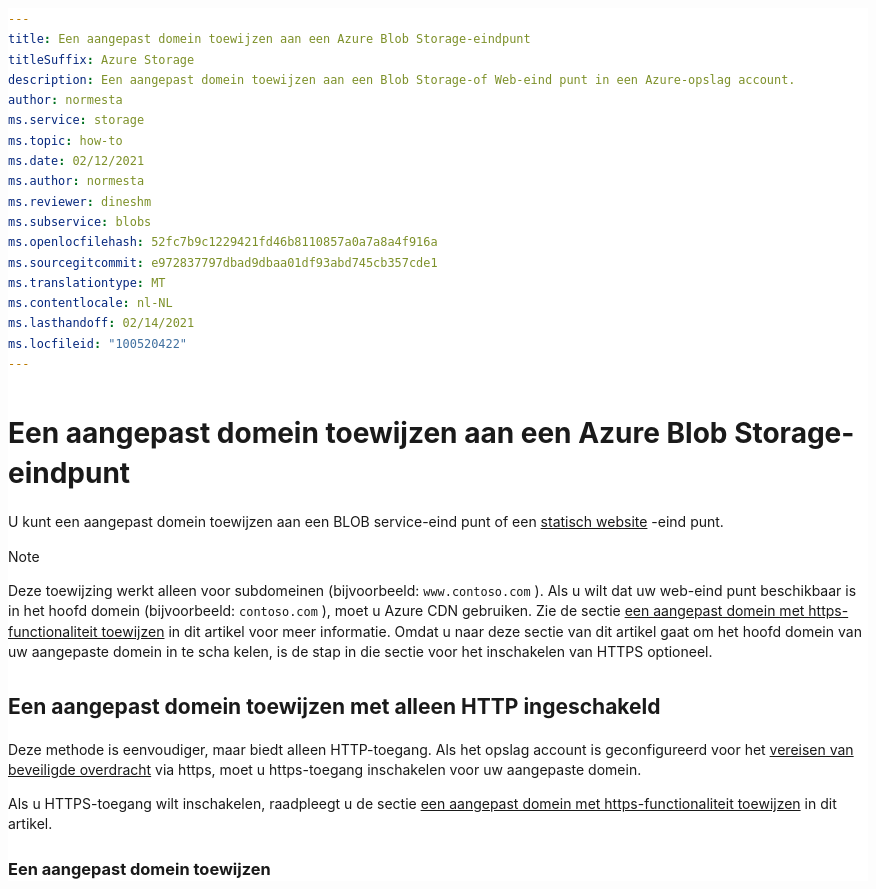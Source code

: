 ```yaml
---
title: Een aangepast domein toewijzen aan een Azure Blob Storage-eindpunt
titleSuffix: Azure Storage
description: Een aangepast domein toewijzen aan een Blob Storage-of Web-eind punt in een Azure-opslag account.
author: normesta
ms.service: storage
ms.topic: how-to
ms.date: 02/12/2021
ms.author: normesta
ms.reviewer: dineshm
ms.subservice: blobs
ms.openlocfilehash: 52fc7b9c1229421fd46b8110857a0a7a8a4f916a
ms.sourcegitcommit: e972837797dbad9dbaa01df93abd745cb357cde1
ms.translationtype: MT
ms.contentlocale: nl-NL
ms.lasthandoff: 02/14/2021
ms.locfileid: "100520422"
---
```

# <a name="map-a-custom-domain-to-an-azure-blob-storage-endpoint"></a>Een aangepast domein toewijzen aan een Azure Blob Storage-eindpunt

U kunt een aangepast domein toewijzen aan een BLOB service-eind punt of een [statisch website](storage-blob-static-website.md) -eind punt. 

> [!NOTE] 
> Deze toewijzing werkt alleen voor subdomeinen (bijvoorbeeld: `www.contoso.com` ). Als u wilt dat uw web-eind punt beschikbaar is in het hoofd domein (bijvoorbeeld: `contoso.com` ), moet u Azure CDN gebruiken. Zie de sectie [een aangepast domein met https-functionaliteit toewijzen](#enable-https) in dit artikel voor meer informatie. Omdat u naar deze sectie van dit artikel gaat om het hoofd domein van uw aangepaste domein in te scha kelen, is de stap in die sectie voor het inschakelen van HTTPS optioneel. 

<a id="enable-http"></a>

## <a name="map-a-custom-domain-with-only-http-enabled"></a>Een aangepast domein toewijzen met alleen HTTP ingeschakeld

Deze methode is eenvoudiger, maar biedt alleen HTTP-toegang. Als het opslag account is geconfigureerd voor het [vereisen van beveiligde overdracht](../common/storage-require-secure-transfer.md) via https, moet u https-toegang inschakelen voor uw aangepaste domein. 

Als u HTTPS-toegang wilt inschakelen, raadpleegt u de sectie [een aangepast domein met https-functionaliteit toewijzen](#enable-https) in dit artikel. 

<a id="map-a-domain"></a>

### <a name="map-a-custom-domain"></a>Een aangepast domein toewijzen
